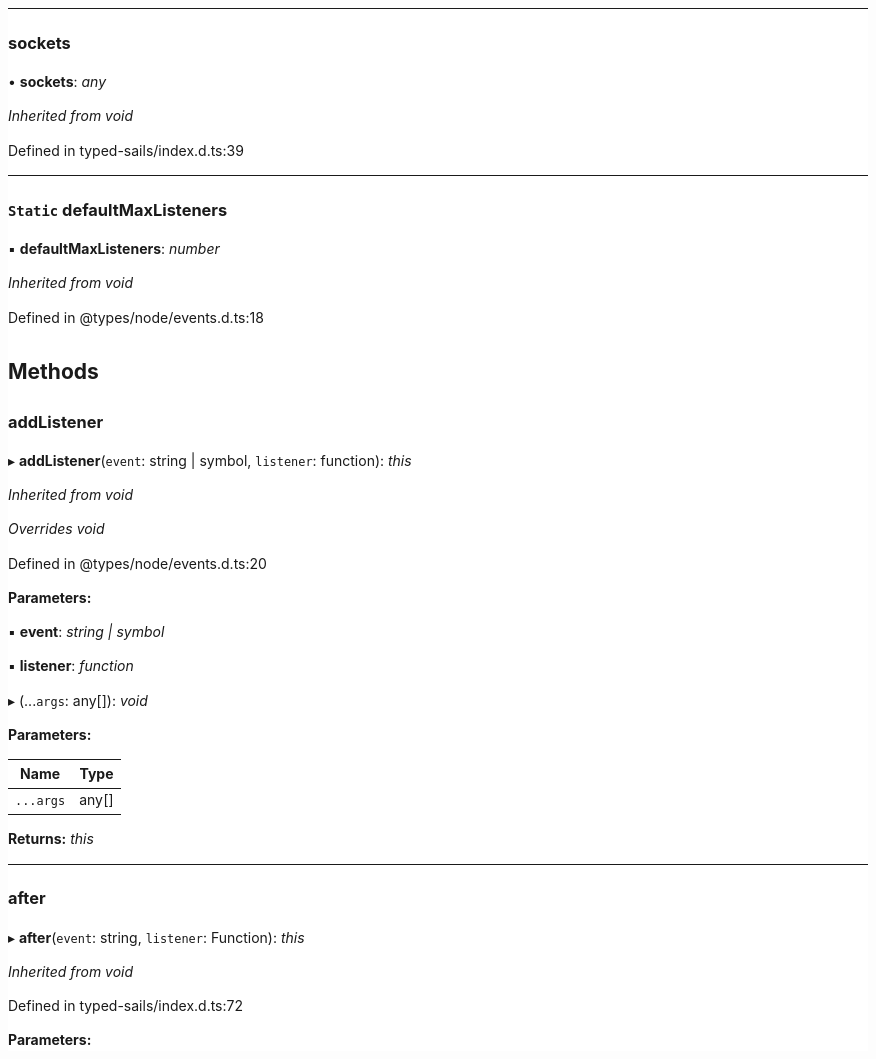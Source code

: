 ___

###  sockets

• **sockets**: *any*

*Inherited from void*

Defined in typed-sails/index.d.ts:39

___

### `Static` defaultMaxListeners

▪ **defaultMaxListeners**: *number*

*Inherited from void*

Defined in @types/node/events.d.ts:18

## Methods

###  addListener

▸ **addListener**(`event`: string | symbol, `listener`: function): *this*

*Inherited from void*

*Overrides void*

Defined in @types/node/events.d.ts:20

**Parameters:**

▪ **event**: *string | symbol*

▪ **listener**: *function*

▸ (...`args`: any[]): *void*

**Parameters:**

Name | Type |
------ | ------ |
`...args` | any[] |

**Returns:** *this*

___

###  after

▸ **after**(`event`: string, `listener`: Function): *this*

*Inherited from void*

Defined in typed-sails/index.d.ts:72

**Parameters:**
